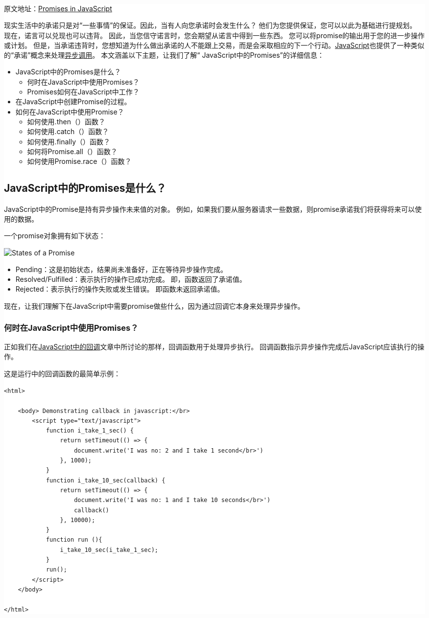 原文地址：[Promises in JavaScript](https://www.toolsqa.com/javascript/promises-in-javascript/) 

现实生活中的承诺只是对“一些事情”的保证。因此，当有人向您承诺时会发生什么？ 他们为您提供保证，您可以以此为基础进行提规划。 现在，诺言可以兑现也可以违背。 因此，当您信守诺言时，您会期望从诺言中得到一些东西。 您可以将promise的输出用于您的进一步操作或计划。 但是，当承诺违背时，您想知道为什么做出承诺的人不能跟上交易，而是会采取相应的下一个行动。[JavaScript](https://www.toolsqa.com/javascript-tutorial/)也提供了一种类似的“承诺”概念来处理[异步调用](https://www.toolsqa.com/cypress/cypress-asynchronous-nature/)。 本文涵盖以下主题，让我们了解“ JavaScript中的Promises”的详细信息：
- JavaScript中的Promises是什么？
   - 何时在JavaScript中使用Promises？
   - Promises如何在JavaScript中工作？
- 在JavaScript中创建Promise的过程。
- 如何在JavaScript中使用Promise？
   - 如何使用.then（）函数？
   - 如何使用.catch（）函数？
   - 如何使用.finally（）函数？
   - 如何将Promise.all（）函数？
   - 如何使用Promise.race（）函数？


## JavaScript中的Promises是什么？
JavaScript中的Promise是持有异步操作未来值的对象。 例如，如果我们要从服务器请求一些数据，则promise承诺我们将获得将来可以使用的数据。

一个promise对象拥有如下状态：

![States of a Promise](https://www.toolsqa.com/wp-content/gallery/javascript/1-States-of-a-Promise.png)

- Pending：这是初始状态，结果尚未准备好，正在等待异步操作完成。
- Resolved/Fulfilled：表示执行的操作已成功完成。 即，函数返回了承诺值。
- Rejected：表示执行的操作失败或发生错误。 即函数未返回承诺值。

现在，让我们理解下在JavaScript中需要promise做些什么，因为通过回调它本身来处理异步操作。

### 何时在JavaScript中使用Promises？

正如我们在[JavaScript中的回调](https://www.toolsqa.com/javascript/callback-functions-javascript/)文章中所讨论的那样，回调函数用于处理异步执行。 回调函数指示异步操作完成后JavaScript应该执行的操作。

这是运行中的回调函数的最简单示例：

```
<html>

	<body> Demonstrating callback in javascript:</br>
    	<script type="text/javascript">
    		function i_take_1_sec() {
                return setTimeout(() => {
                    document.write('I was no: 2 and I take 1 second</br>')
                }, 1000);
            }
            function i_take_10_sec(callback) {
                return setTimeout(() => {
                    document.write('I was no: 1 and I take 10 seconds</br>')
                    callback()
                }, 10000);
            }
            function run (){
                i_take_10_sec(i_take_1_sec);
            }
            run();
        </script>
    </body>

</html>
```
